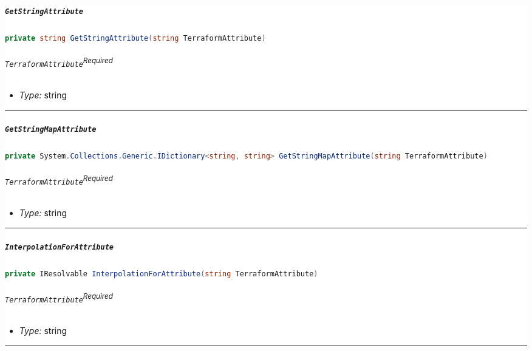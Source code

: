 
##### `GetStringAttribute` <a name="GetStringAttribute" id="@cdktf/provider-opentelekomcloud.dataOpentelekomcloudIdentityProjectV3.DataOpentelekomcloudIdentityProjectV3.getStringAttribute"></a>

```csharp
private string GetStringAttribute(string TerraformAttribute)
```

###### `TerraformAttribute`<sup>Required</sup> <a name="TerraformAttribute" id="@cdktf/provider-opentelekomcloud.dataOpentelekomcloudIdentityProjectV3.DataOpentelekomcloudIdentityProjectV3.getStringAttribute.parameter.terraformAttribute"></a>

- *Type:* string

---

##### `GetStringMapAttribute` <a name="GetStringMapAttribute" id="@cdktf/provider-opentelekomcloud.dataOpentelekomcloudIdentityProjectV3.DataOpentelekomcloudIdentityProjectV3.getStringMapAttribute"></a>

```csharp
private System.Collections.Generic.IDictionary<string, string> GetStringMapAttribute(string TerraformAttribute)
```

###### `TerraformAttribute`<sup>Required</sup> <a name="TerraformAttribute" id="@cdktf/provider-opentelekomcloud.dataOpentelekomcloudIdentityProjectV3.DataOpentelekomcloudIdentityProjectV3.getStringMapAttribute.parameter.terraformAttribute"></a>

- *Type:* string

---

##### `InterpolationForAttribute` <a name="InterpolationForAttribute" id="@cdktf/provider-opentelekomcloud.dataOpentelekomcloudIdentityProjectV3.DataOpentelekomcloudIdentityProjectV3.interpolationForAttribute"></a>

```csharp
private IResolvable InterpolationForAttribute(string TerraformAttribute)
```

###### `TerraformAttribute`<sup>Required</sup> <a name="TerraformAttribute" id="@cdktf/provider-opentelekomcloud.dataOpentelekomcloudIdentityProjectV3.DataOpentelekomcloudIdentityProjectV3.interpolationForAttribute.parameter.terraformAttribute"></a>

- *Type:* string

---
